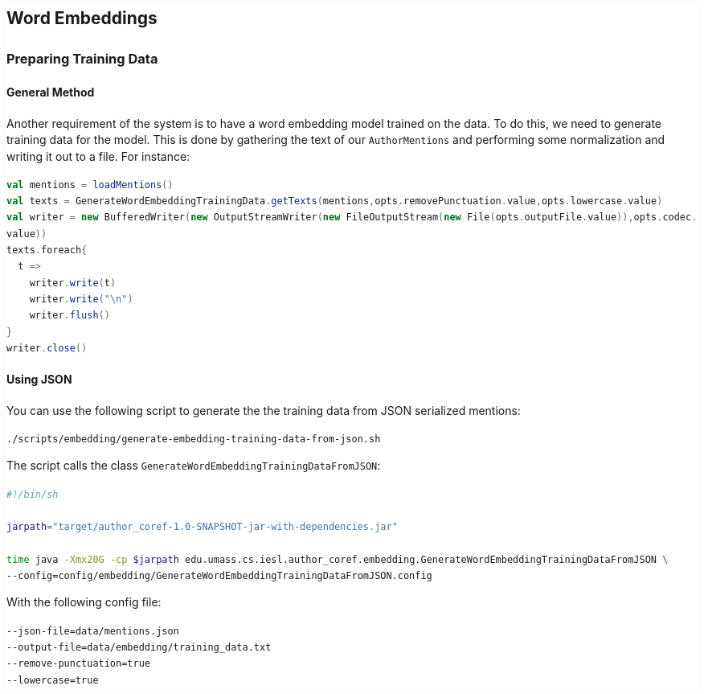 ```Scala
```

## Word Embeddings ##

### Preparing Training Data ###

#### General Method ####

Another requirement of the system is to have a word embedding model trained on the data. To do this, we need to generate training data for the model. This is done by gathering the text of our ```AuthorMentions``` and performing some normalization and writing it out to a file. For instance:

```Scala
val mentions = loadMentions()
val texts = GenerateWordEmbeddingTrainingData.getTexts(mentions,opts.removePunctuation.value,opts.lowercase.value)
val writer = new BufferedWriter(new OutputStreamWriter(new FileOutputStream(new File(opts.outputFile.value)),opts.codec.value))
texts.foreach{
  t => 
    writer.write(t)
    writer.write("\n")
    writer.flush()
}
writer.close()
```


#### Using JSON ####


You can use the following script to generate the the training data from JSON serialized mentions:

```
./scripts/embedding/generate-embedding-training-data-from-json.sh
```

The script calls the class ```GenerateWordEmbeddingTrainingDataFromJSON```:

```Bash
#!/bin/sh

jarpath="target/author_coref-1.0-SNAPSHOT-jar-with-dependencies.jar"

time java -Xmx20G -cp $jarpath edu.umass.cs.iesl.author_coref.embedding.GenerateWordEmbeddingTrainingDataFromJSON \
--config=config/embedding/GenerateWordEmbeddingTrainingDataFromJSON.config
```
 
With the following config file:

```
--json-file=data/mentions.json
--output-file=data/embedding/training_data.txt
--remove-punctuation=true
--lowercase=true
```
